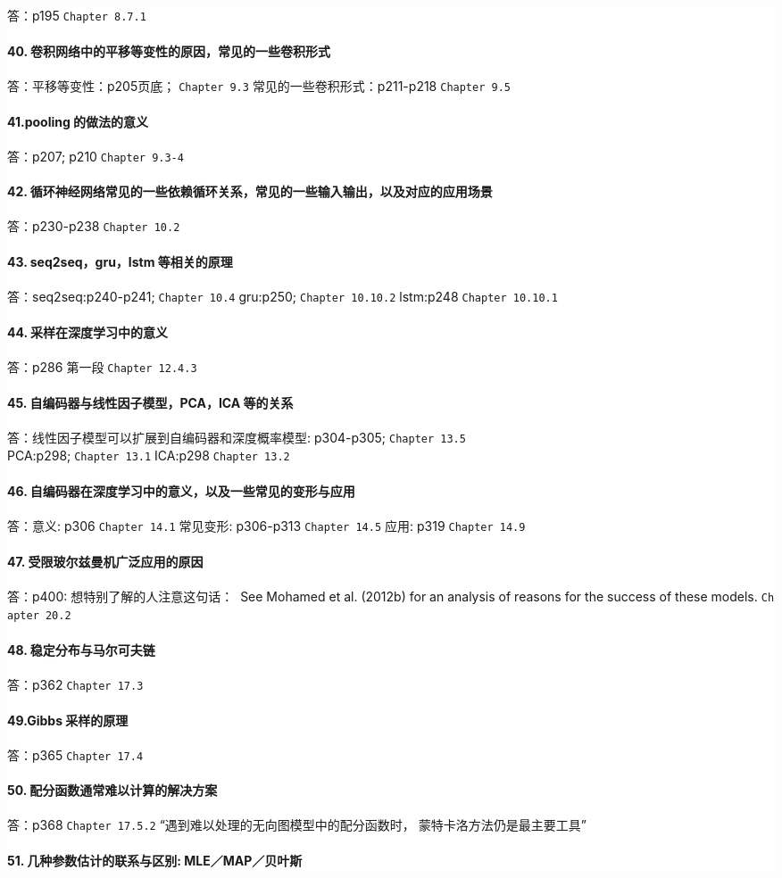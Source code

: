 答：p195    `Chapter 8.7.1`

#### 40. 卷积网络中的平移等变性的原因，常见的一些卷积形式

答：平移等变性：p205页底；    `Chapter 9.3`
常见的一些卷积形式：p211-p218    `Chapter 9.5`

#### 41.pooling 的做法的意义

答：p207; p210   `Chapter 9.3-4`

#### 42. 循环神经网络常见的一些依赖循环关系，常见的一些输入输出，以及对应的应用场景

答：p230-p238    `Chapter 10.2`

#### 43. seq2seq，gru，lstm 等相关的原理

答：seq2seq:p240-p241;    `Chapter 10.4` 
gru:p250;    `Chapter 10.10.2`
lstm:p248    `Chapter 10.10.1`

#### 44. 采样在深度学习中的意义

答：p286 第一段    `Chapter 12.4.3` 

#### 45. 自编码器与线性因子模型，PCA，ICA 等的关系

答：线性因子模型可以扩展到自编码器和深度概率模型: p304-p305;  `Chapter 13.5`   
PCA:p298;    `Chapter 13.1` 
ICA:p298    `Chapter 13.2`

#### 46. 自编码器在深度学习中的意义，以及一些常见的变形与应用

答：意义: p306     `Chapter 14.1` 
常见变形: p306-p313    `Chapter 14.5` 
应用: p319   `Chapter 14.9` 

#### 47. 受限玻尔兹曼机广泛应用的原因

答：p400: 想特别了解的人注意这句话：  See Mohamed et al. (2012b) for an analysis of reasons for the success of these models.    `Chapter 20.2` 

#### 48. 稳定分布与马尔可夫链

答：p362    `Chapter 17.3` 

#### 49.Gibbs 采样的原理

答：p365    `Chapter 17.4` 

#### 50. 配分函数通常难以计算的解决方案

答：p368    `Chapter 17.5.2` 
“遇到难以处理的无向图模型中的配分函数时， 蒙特卡洛方法仍是最主要工具”

#### 51. 几种参数估计的联系与区别: MLE／MAP／贝叶斯
